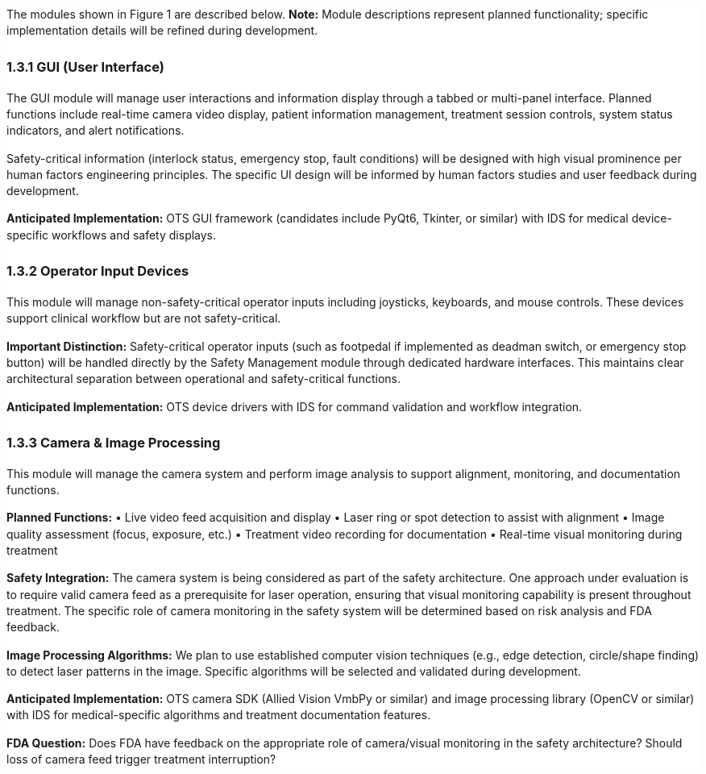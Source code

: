 The modules shown in Figure 1 are described below. **Note:** Module descriptions represent planned functionality; specific implementation details will be refined during development.

### 1.3.1 GUI (User Interface)

The GUI module will manage user interactions and information display through a tabbed or multi-panel interface. Planned functions include real-time camera video display, patient information management, treatment session controls, system status indicators, and alert notifications.

Safety-critical information (interlock status, emergency stop, fault conditions) will be designed with high visual prominence per human factors engineering principles. The specific UI design will be informed by human factors studies and user feedback during development.

**Anticipated Implementation:** OTS GUI framework (candidates include PyQt6, Tkinter, or similar) with IDS for medical device-specific workflows and safety displays.

### 1.3.2 Operator Input Devices

This module will manage non-safety-critical operator inputs including joysticks, keyboards, and mouse controls. These devices support clinical workflow but are not safety-critical.

**Important Distinction:** Safety-critical operator inputs (such as footpedal if implemented as deadman switch, or emergency stop button) will be handled directly by the Safety Management module through dedicated hardware interfaces. This maintains clear architectural separation between operational and safety-critical functions.

**Anticipated Implementation:** OTS device drivers with IDS for command validation and workflow integration.

### 1.3.3 Camera & Image Processing

This module will manage the camera system and perform image analysis to support alignment, monitoring, and documentation functions.

**Planned Functions:**
• Live video feed acquisition and display
• Laser ring or spot detection to assist with alignment
• Image quality assessment (focus, exposure, etc.)
• Treatment video recording for documentation
• Real-time visual monitoring during treatment

**Safety Integration:** The camera system is being considered as part of the safety architecture. One approach under evaluation is to require valid camera feed as a prerequisite for laser operation, ensuring that visual monitoring capability is present throughout treatment. The specific role of camera monitoring in the safety system will be determined based on risk analysis and FDA feedback.

**Image Processing Algorithms:** We plan to use established computer vision techniques (e.g., edge detection, circle/shape finding) to detect laser patterns in the image. Specific algorithms will be selected and validated during development.

**Anticipated Implementation:** OTS camera SDK (Allied Vision VmbPy or similar) and image processing library (OpenCV or similar) with IDS for medical-specific algorithms and treatment documentation features.

**FDA Question:** Does FDA have feedback on the appropriate role of camera/visual monitoring in the safety architecture? Should loss of camera feed trigger treatment interruption?
